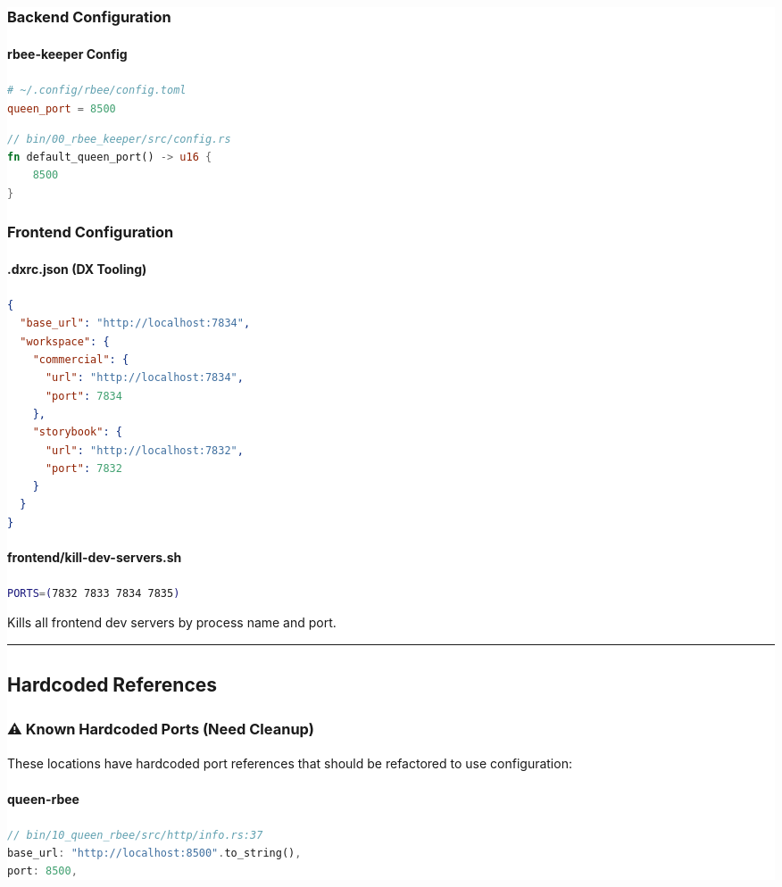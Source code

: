 ### Backend Configuration

#### rbee-keeper Config
```toml
# ~/.config/rbee/config.toml
queen_port = 8500
```

```rust
// bin/00_rbee_keeper/src/config.rs
fn default_queen_port() -> u16 {
    8500
}
```

### Frontend Configuration

#### .dxrc.json (DX Tooling)
```json
{
  "base_url": "http://localhost:7834",
  "workspace": {
    "commercial": {
      "url": "http://localhost:7834",
      "port": 7834
    },
    "storybook": {
      "url": "http://localhost:7832",
      "port": 7832
    }
  }
}
```

#### frontend/kill-dev-servers.sh
```bash
PORTS=(7832 7833 7834 7835)
```
Kills all frontend dev servers by process name and port.

---

## Hardcoded References

### ⚠️ Known Hardcoded Ports (Need Cleanup)

These locations have hardcoded port references that should be refactored to use configuration:

#### queen-rbee
```rust
// bin/10_queen_rbee/src/http/info.rs:37
base_url: "http://localhost:8500".to_string(),
port: 8500,
```
